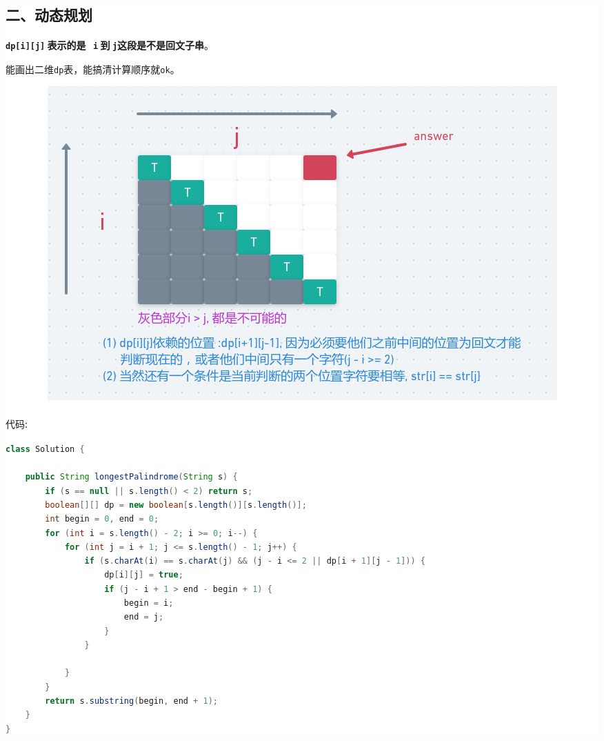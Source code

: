 
## 二、动态规划
**`dp[i][j]` 表示的是 ` i` 到 `j`这段是不是回文子串**。

能画出二维`dp`表，能搞清计算顺序就`ok`。

<div align="center"><img src="images/5_s_2.png"></div><br>
代码: 

```java
class Solution {

    public String longestPalindrome(String s) {
        if (s == null || s.length() < 2) return s;
        boolean[][] dp = new boolean[s.length()][s.length()];
        int begin = 0, end = 0;
        for (int i = s.length() - 2; i >= 0; i--) {
            for (int j = i + 1; j <= s.length() - 1; j++) {
                if (s.charAt(i) == s.charAt(j) && (j - i <= 2 || dp[i + 1][j - 1])) {
                    dp[i][j] = true;
                    if (j - i + 1 > end - begin + 1) {
                        begin = i;
                        end = j;
                    }
                }

            }
        }
        return s.substring(begin, end + 1);
    }
}
```
